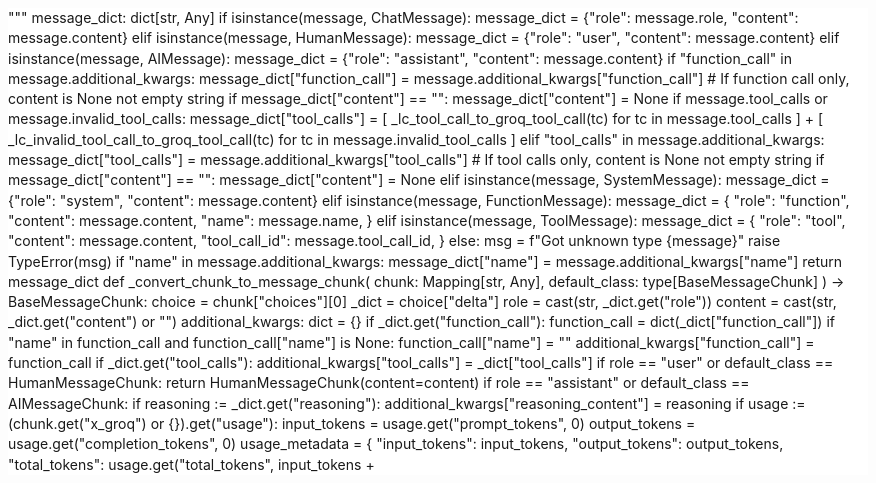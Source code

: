"""         message_dict: dict[str, Any]         if isinstance(message, ChatMessage):             message_dict = {"role": message.role, "content": message.content}         elif isinstance(message, HumanMessage):             message_dict = {"role": "user", "content": message.content}         elif isinstance(message, AIMessage):             message_dict = {"role": "assistant", "content": message.content}             if "function_call" in message.additional_kwargs:                 message_dict["function_call"] = message.additional_kwargs["function_call"]                 # If function call only, content is None not empty string                 if message_dict["content"] == "":                     message_dict["content"] = None             if message.tool_calls or message.invalid_tool_calls:                 message_dict["tool_calls"] = [                     _lc_tool_call_to_groq_tool_call(tc) for tc in message.tool_calls                 ] + [                     _lc_invalid_tool_call_to_groq_tool_call(tc)                     for tc in message.invalid_tool_calls                 ]             elif "tool_calls" in message.additional_kwargs:                 message_dict["tool_calls"] = message.additional_kwargs["tool_calls"]                 # If tool calls only, content is None not empty string                 if message_dict["content"] == "":                     message_dict["content"] = None         elif isinstance(message, SystemMessage):             message_dict = {"role": "system", "content": message.content}         elif isinstance(message, FunctionMessage):             message_dict = {                 "role": "function",                 "content": message.content,                 "name": message.name,             }         elif isinstance(message, ToolMessage):             message_dict = {                 "role": "tool",                 "content": message.content,                 "tool_call_id": message.tool_call_id,             }         else:             msg = f"Got unknown type {message}"             raise TypeError(msg)         if "name" in message.additional_kwargs:             message_dict["name"] = message.additional_kwargs["name"]         return message_dict               def _convert_chunk_to_message_chunk(         chunk: Mapping[str, Any], default_class: type[BaseMessageChunk]     ) -> BaseMessageChunk:         choice = chunk["choices"][0]         _dict = choice["delta"]         role = cast(str, _dict.get("role"))         content = cast(str, _dict.get("content") or "")         additional_kwargs: dict = {}         if _dict.get("function_call"):             function_call = dict(_dict["function_call"])             if "name" in function_call and function_call["name"] is None:                 function_call["name"] = ""             additional_kwargs["function_call"] = function_call         if _dict.get("tool_calls"):             additional_kwargs["tool_calls"] = _dict["tool_calls"]              if role == "user" or default_class == HumanMessageChunk:             return HumanMessageChunk(content=content)         if role == "assistant" or default_class == AIMessageChunk:             if reasoning := _dict.get("reasoning"):                 additional_kwargs["reasoning_content"] = reasoning             if usage := (chunk.get("x_groq") or {}).get("usage"):                 input_tokens = usage.get("prompt_tokens", 0)                 output_tokens = usage.get("completion_tokens", 0)                 usage_metadata = {                     "input_tokens": input_tokens,                     "output_tokens": output_tokens,                     "total_tokens": usage.get("total_tokens", input_tokens +